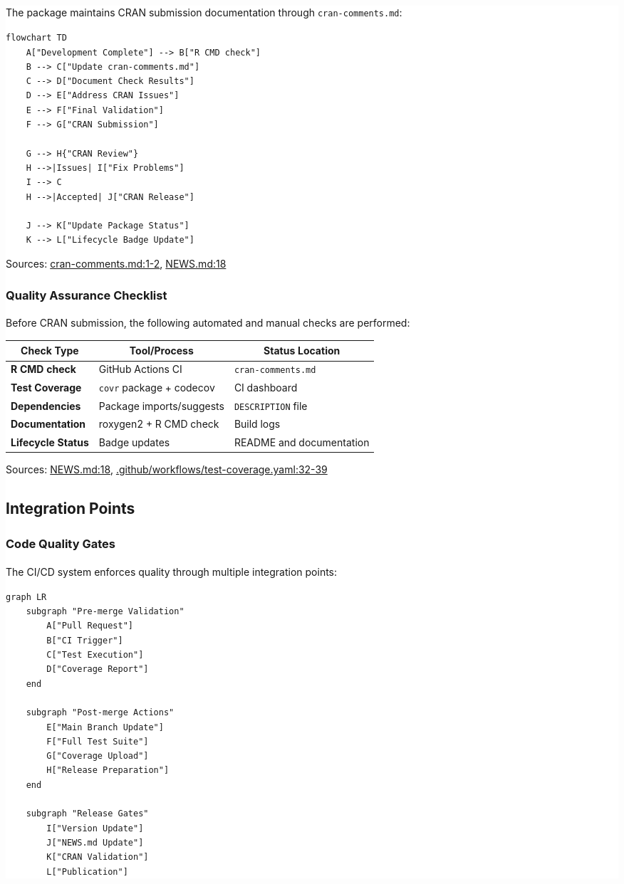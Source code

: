 The package maintains CRAN submission documentation through `cran-comments.md`:

```mermaid
flowchart TD
    A["Development Complete"] --> B["R CMD check"]
    B --> C["Update cran-comments.md"]
    C --> D["Document Check Results"]
    D --> E["Address CRAN Issues"]
    E --> F["Final Validation"]
    F --> G["CRAN Submission"]
    
    G --> H{"CRAN Review"}
    H -->|Issues| I["Fix Problems"]
    I --> C
    H -->|Accepted| J["CRAN Release"]
    
    J --> K["Update Package Status"]
    K --> L["Lifecycle Badge Update"]
```

Sources: [cran-comments.md:1-2](), [NEWS.md:18]()

### Quality Assurance Checklist

Before CRAN submission, the following automated and manual checks are performed:

| Check Type | Tool/Process | Status Location |
|------------|--------------|-----------------|
| **R CMD check** | GitHub Actions CI | `cran-comments.md` |
| **Test Coverage** | `covr` package + codecov | CI dashboard |
| **Dependencies** | Package imports/suggests | `DESCRIPTION` file |
| **Documentation** | roxygen2 + R CMD check | Build logs |
| **Lifecycle Status** | Badge updates | README and documentation |

Sources: [NEWS.md:18](), [.github/workflows/test-coverage.yaml:32-39]()

## Integration Points

### Code Quality Gates

The CI/CD system enforces quality through multiple integration points:

```mermaid
graph LR
    subgraph "Pre-merge Validation"
        A["Pull Request"]
        B["CI Trigger"]
        C["Test Execution"]
        D["Coverage Report"]
    end
    
    subgraph "Post-merge Actions"
        E["Main Branch Update"]
        F["Full Test Suite"]
        G["Coverage Upload"]
        H["Release Preparation"]
    end
    
    subgraph "Release Gates"
        I["Version Update"]
        J["NEWS.md Update"]
        K["CRAN Validation"]
        L["Publication"]
```